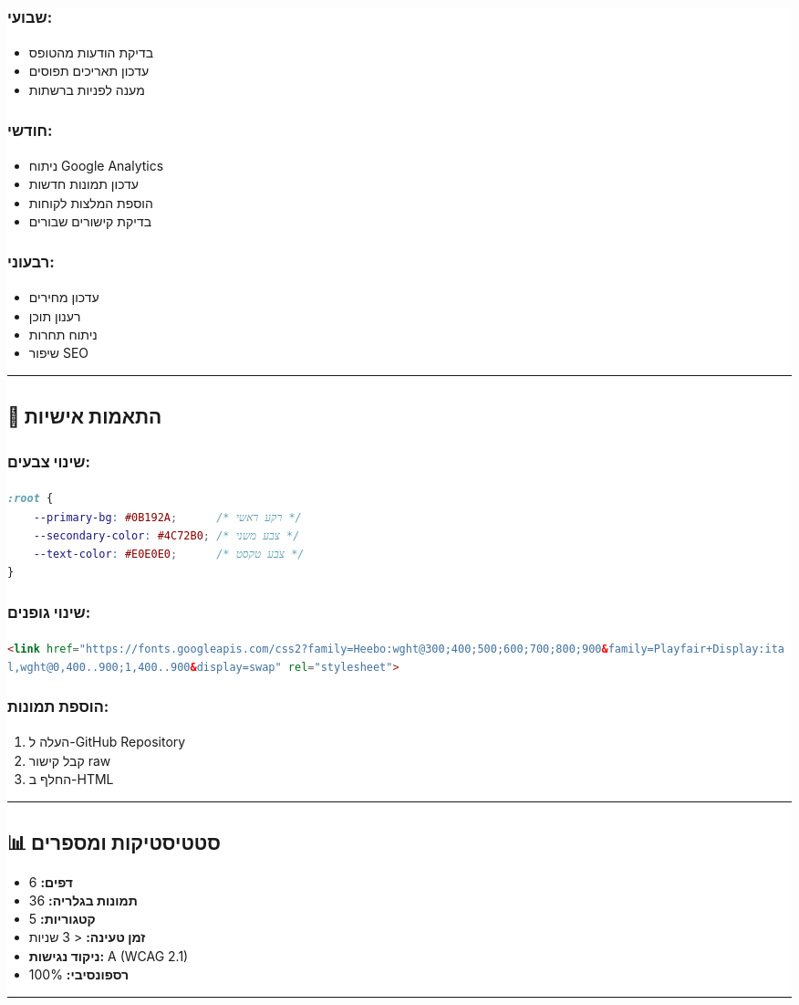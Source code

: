 ### שבועי:
- בדיקת הודעות מהטופס
- עדכון תאריכים תפוסים
- מענה לפניות ברשתות

### חודשי:
- ניתוח Google Analytics
- עדכון תמונות חדשות
- הוספת המלצות לקוחות
- בדיקת קישורים שבורים

### רבעוני:
- עדכון מחירים
- רענון תוכן
- ניתוח תחרות
- שיפור SEO

---

## 🎨 התאמות אישיות

### שינוי צבעים:
```css
:root {
    --primary-bg: #0B192A;      /* רקע ראשי */
    --secondary-color: #4C72B0; /* צבע משני */
    --text-color: #E0E0E0;      /* צבע טקסט */
}
```

### שינוי גופנים:
```html
<link href="https://fonts.googleapis.com/css2?family=Heebo:wght@300;400;500;600;700;800;900&family=Playfair+Display:ital,wght@0,400..900;1,400..900&display=swap" rel="stylesheet">
```

### הוספת תמונות:
1. העלה ל-GitHub Repository
2. קבל קישור raw
3. החלף ב-HTML

---

## 📊 סטטיסטיקות ומספרים

- **דפים:** 6
- **תמונות בגלריה:** 36
- **קטגוריות:** 5
- **זמן טעינה:** < 3 שניות
- **ניקוד נגישות:** A (WCAG 2.1)
- **רספונסיבי:** 100%

---